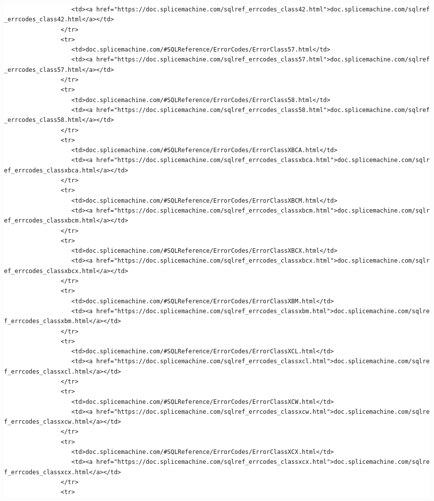                        <td><a href="https://doc.splicemachine.com/sqlref_errcodes_class42.html">doc.splicemachine.com/sqlref_errcodes_class42.html</a></td>
                    </tr>
                    <tr>
                       <td>doc.splicemachine.com/#SQLReference/ErrorCodes/ErrorClass57.html</td>
                       <td><a href="https://doc.splicemachine.com/sqlref_errcodes_class57.html">doc.splicemachine.com/sqlref_errcodes_class57.html</a></td>
                    </tr>
                    <tr>
                       <td>doc.splicemachine.com/#SQLReference/ErrorCodes/ErrorClass58.html</td>
                       <td><a href="https://doc.splicemachine.com/sqlref_errcodes_class58.html">doc.splicemachine.com/sqlref_errcodes_class58.html</a></td>
                    </tr>
                    <tr>
                       <td>doc.splicemachine.com/#SQLReference/ErrorCodes/ErrorClassXBCA.html</td>
                       <td><a href="https://doc.splicemachine.com/sqlref_errcodes_classxbca.html">doc.splicemachine.com/sqlref_errcodes_classxbca.html</a></td>
                    </tr>
                    <tr>
                       <td>doc.splicemachine.com/#SQLReference/ErrorCodes/ErrorClassXBCM.html</td>
                       <td><a href="https://doc.splicemachine.com/sqlref_errcodes_classxbcm.html">doc.splicemachine.com/sqlref_errcodes_classxbcm.html</a></td>
                    </tr>
                    <tr>
                       <td>doc.splicemachine.com/#SQLReference/ErrorCodes/ErrorClassXBCX.html</td>
                       <td><a href="https://doc.splicemachine.com/sqlref_errcodes_classxbcx.html">doc.splicemachine.com/sqlref_errcodes_classxbcx.html</a></td>
                    </tr>
                    <tr>
                       <td>doc.splicemachine.com/#SQLReference/ErrorCodes/ErrorClassXBM.html</td>
                       <td><a href="https://doc.splicemachine.com/sqlref_errcodes_classxbm.html">doc.splicemachine.com/sqlref_errcodes_classxbm.html</a></td>
                    </tr>
                    <tr>
                       <td>doc.splicemachine.com/#SQLReference/ErrorCodes/ErrorClassXCL.html</td>
                       <td><a href="https://doc.splicemachine.com/sqlref_errcodes_classxcl.html">doc.splicemachine.com/sqlref_errcodes_classxcl.html</a></td>
                    </tr>
                    <tr>
                       <td>doc.splicemachine.com/#SQLReference/ErrorCodes/ErrorClassXCW.html</td>
                       <td><a href="https://doc.splicemachine.com/sqlref_errcodes_classxcw.html">doc.splicemachine.com/sqlref_errcodes_classxcw.html</a></td>
                    </tr>
                    <tr>
                       <td>doc.splicemachine.com/#SQLReference/ErrorCodes/ErrorClassXCX.html</td>
                       <td><a href="https://doc.splicemachine.com/sqlref_errcodes_classxcx.html">doc.splicemachine.com/sqlref_errcodes_classxcx.html</a></td>
                    </tr>
                    <tr>
